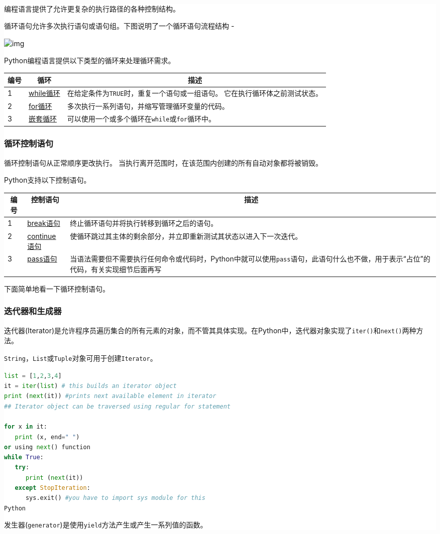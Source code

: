 编程语言提供了允许更复杂的执行路径的各种控制结构。

循环语句允许多次执行语句或语句组。下图说明了一个循环语句流程结构 -

![img](E:\git\python3-noteboook\python3教程.assets\823080656_41224.jpg)

Python编程语言提供以下类型的循环来处理循环需求。

| 编号 | 循环                                                         | 描述                                                         |
| ---- | ------------------------------------------------------------ | ------------------------------------------------------------ |
| 1    | [while循环](http://www.yiibai.com/python/python_while_loop.html) | 在给定条件为`TRUE`时，重复一个语句或一组语句。 它在执行循环体之前测试状态。 |
| 2    | [for循环](http://www.yiibai.com/python/python_for_loop.html) | 多次执行一系列语句，并缩写管理循环变量的代码。               |
| 3    | [嵌套循环](http://www.yiibai.com/python/python_nested_loops.html) | 可以使用一个或多个循环在`while`或`for`循环中。               |

### 循环控制语句

循环控制语句从正常顺序更改执行。 当执行离开范围时，在该范围内创建的所有自动对象都将被销毁。

Python支持以下控制语句。

| 编号 | 控制语句                                                     | 描述                                                         |
| ---- | ------------------------------------------------------------ | ------------------------------------------------------------ |
| 1    | [break语句](http://www.yiibai.com/python/python_break_statement.html) | 终止循环语句并将执行转移到循环之后的语句。                   |
| 2    | [continue语句](http://www.yiibai.com/python/python_continue_statement.html) | 使循环跳过其主体的剩余部分，并立即重新测试其状态以进入下一次迭代。 |
| 3    | [pass语句](http://www.yiibai.com/python/python_pass_statement.html) | 当语法需要但不需要执行任何命令或代码时，Python中就可以使用`pass`语句，此语句什么也不做，用于表示“占位”的代码，有关实现细节后面再写 |

下面简单地看一下循环控制语句。

### 迭代器和生成器

迭代器(Iterator)是允许程序员遍历集合的所有元素的对象，而不管其具体实现。在Python中，迭代器对象实现了`iter()`和`next()`两种方法。

`String`，`List`或`Tuple`对象可用于创建`Iterator`。

```python
list = [1,2,3,4]
it = iter(list) # this builds an iterator object
print (next(it)) #prints next available element in iterator
## Iterator object can be traversed using regular for statement

for x in it:
   print (x, end=" ")
or using next() function
while True:
   try:
      print (next(it))
   except StopIteration:
      sys.exit() #you have to import sys module for this
Python
```

发生器(`generator`)是使用`yield`方法产生或产生一系列值的函数。
